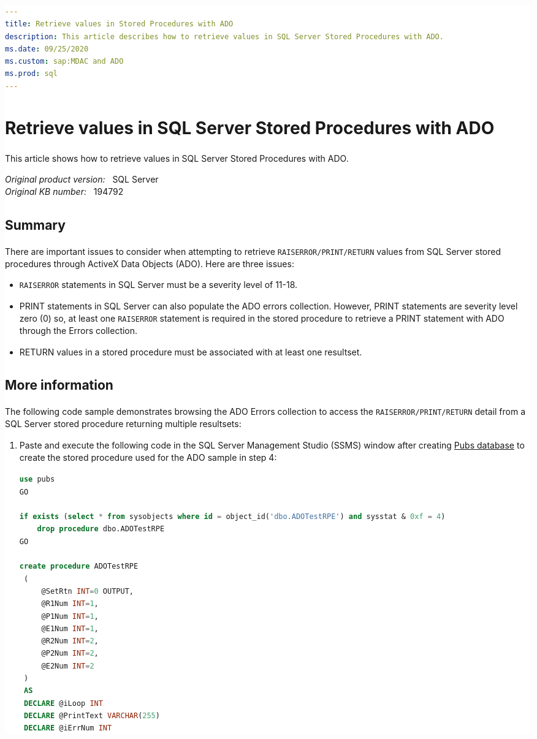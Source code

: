 ```yaml
---
title: Retrieve values in Stored Procedures with ADO
description: This article describes how to retrieve values in SQL Server Stored Procedures with ADO.
ms.date: 09/25/2020
ms.custom: sap:MDAC and ADO
ms.prod: sql 
---
```

# Retrieve values in SQL Server Stored Procedures with ADO

This article shows how to retrieve values in SQL Server Stored Procedures with ADO.

_Original product version:_ &nbsp; SQL Server  
_Original KB number:_ &nbsp; 194792

## Summary

There are important issues to consider when attempting to retrieve `RAISERROR/PRINT/RETURN` values from SQL Server stored procedures through ActiveX Data Objects (ADO). Here are three issues:

- `RAISERROR` statements in SQL Server must be a severity level of 11-18.

- PRINT statements in SQL Server can also populate the ADO errors collection. However, PRINT statements are severity level zero (0) so, at least one `RAISERROR` statement is required in the stored procedure to retrieve a PRINT statement with ADO through the Errors collection.

- RETURN values in a stored procedure must be associated with at least one resultset.

## More information

The following code sample demonstrates browsing the ADO Errors collection to access the `RAISERROR/PRINT/RETURN` detail from a SQL Server stored procedure returning multiple resultsets:

1. Paste and execute the following code in the SQL Server Management Studio (SSMS) window after creating [Pubs database](https://github.com/microsoft/sql-server-samples/tree/master/samples/databases/northwind-pubs#northwind-and-pubs-sample-databases-for-microsoft-sql-server) to create the stored procedure used for the ADO sample in step 4:

    ```sql
    use pubs
    GO
    
    if exists (select * from sysobjects where id = object_id('dbo.ADOTestRPE') and sysstat & 0xf = 4)
        drop procedure dbo.ADOTestRPE
    GO
    
    create procedure ADOTestRPE
     (
         @SetRtn INT=0 OUTPUT,
         @R1Num INT=1,
         @P1Num INT=1,
         @E1Num INT=1,
         @R2Num INT=2,
         @P2Num INT=2,
         @E2Num INT=2
     )
     AS
     DECLARE @iLoop INT
     DECLARE @PrintText VARCHAR(255)
     DECLARE @iErrNum INT
    